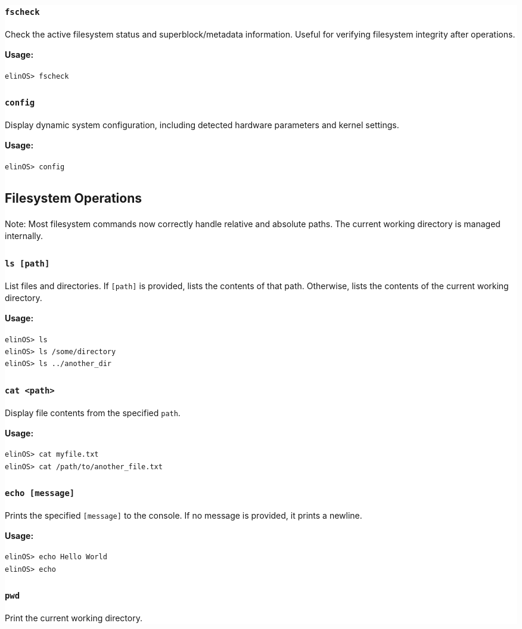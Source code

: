 ### `fscheck`
Check the active filesystem status and superblock/metadata information. Useful for verifying filesystem integrity after operations.

**Usage:**
```
elinOS> fscheck
```

### `config`
Display dynamic system configuration, including detected hardware parameters and kernel settings.

**Usage:**
```
elinOS> config
```

## Filesystem Operations

Note: Most filesystem commands now correctly handle relative and absolute paths. The current working directory is managed internally.

### `ls [path]`
List files and directories. If `[path]` is provided, lists the contents of that path. Otherwise, lists the contents of the current working directory.

**Usage:**
```
elinOS> ls
elinOS> ls /some/directory
elinOS> ls ../another_dir
```

### `cat <path>`
Display file contents from the specified `path`.

**Usage:**
```
elinOS> cat myfile.txt
elinOS> cat /path/to/another_file.txt
```

### `echo [message]`
Prints the specified `[message]` to the console. If no message is provided, it prints a newline.

**Usage:**
```
elinOS> echo Hello World
elinOS> echo
```

### `pwd`
Print the current working directory.
